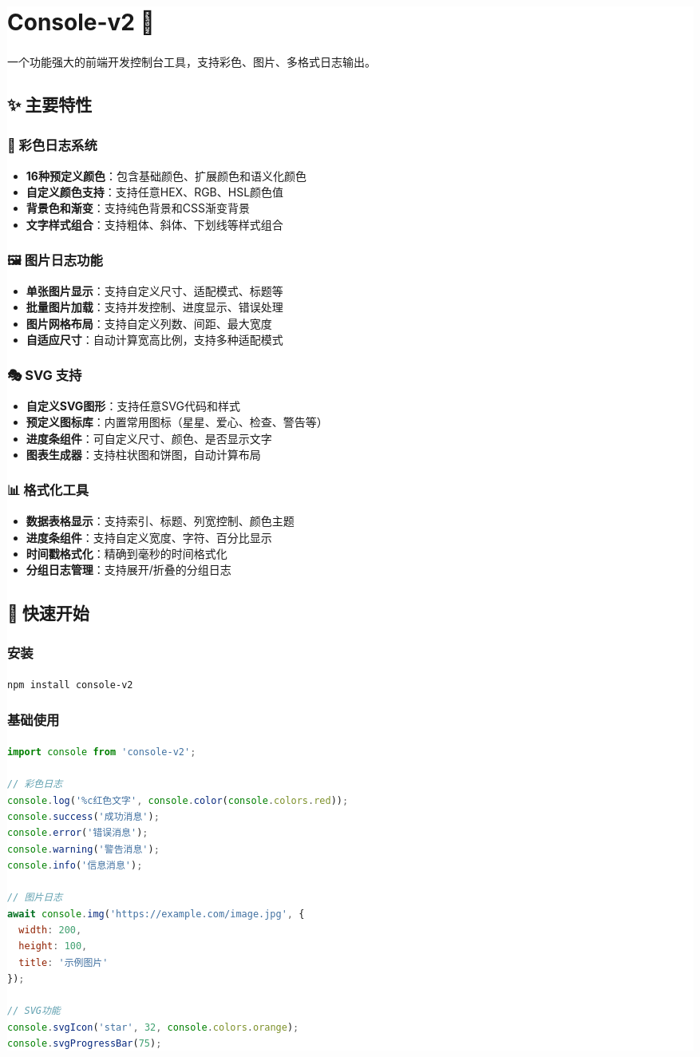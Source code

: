 # Console-v2 🚀

一个功能强大的前端开发控制台工具，支持彩色、图片、多格式日志输出。

## ✨ 主要特性

### 🎨 彩色日志系统
- **16种预定义颜色**：包含基础颜色、扩展颜色和语义化颜色
- **自定义颜色支持**：支持任意HEX、RGB、HSL颜色值
- **背景色和渐变**：支持纯色背景和CSS渐变背景
- **文字样式组合**：支持粗体、斜体、下划线等样式组合

### 🖼️ 图片日志功能
- **单张图片显示**：支持自定义尺寸、适配模式、标题等
- **批量图片加载**：支持并发控制、进度显示、错误处理
- **图片网格布局**：支持自定义列数、间距、最大宽度
- **自适应尺寸**：自动计算宽高比例，支持多种适配模式

### 🎭 SVG 支持
- **自定义SVG图形**：支持任意SVG代码和样式
- **预定义图标库**：内置常用图标（星星、爱心、检查、警告等）
- **进度条组件**：可自定义尺寸、颜色、是否显示文字
- **图表生成器**：支持柱状图和饼图，自动计算布局

### 📊 格式化工具
- **数据表格显示**：支持索引、标题、列宽控制、颜色主题
- **进度条组件**：支持自定义宽度、字符、百分比显示
- **时间戳格式化**：精确到毫秒的时间格式化
- **分组日志管理**：支持展开/折叠的分组日志

## 🚀 快速开始

### 安装

```bash
npm install console-v2
```

### 基础使用

```javascript
import console from 'console-v2';

// 彩色日志
console.log('%c红色文字', console.color(console.colors.red));
console.success('成功消息');
console.error('错误消息');
console.warning('警告消息');
console.info('信息消息');

// 图片日志
await console.img('https://example.com/image.jpg', { 
  width: 200, 
  height: 100,
  title: '示例图片'
});

// SVG功能
console.svgIcon('star', 32, console.colors.orange);
console.svgProgressBar(75);

```